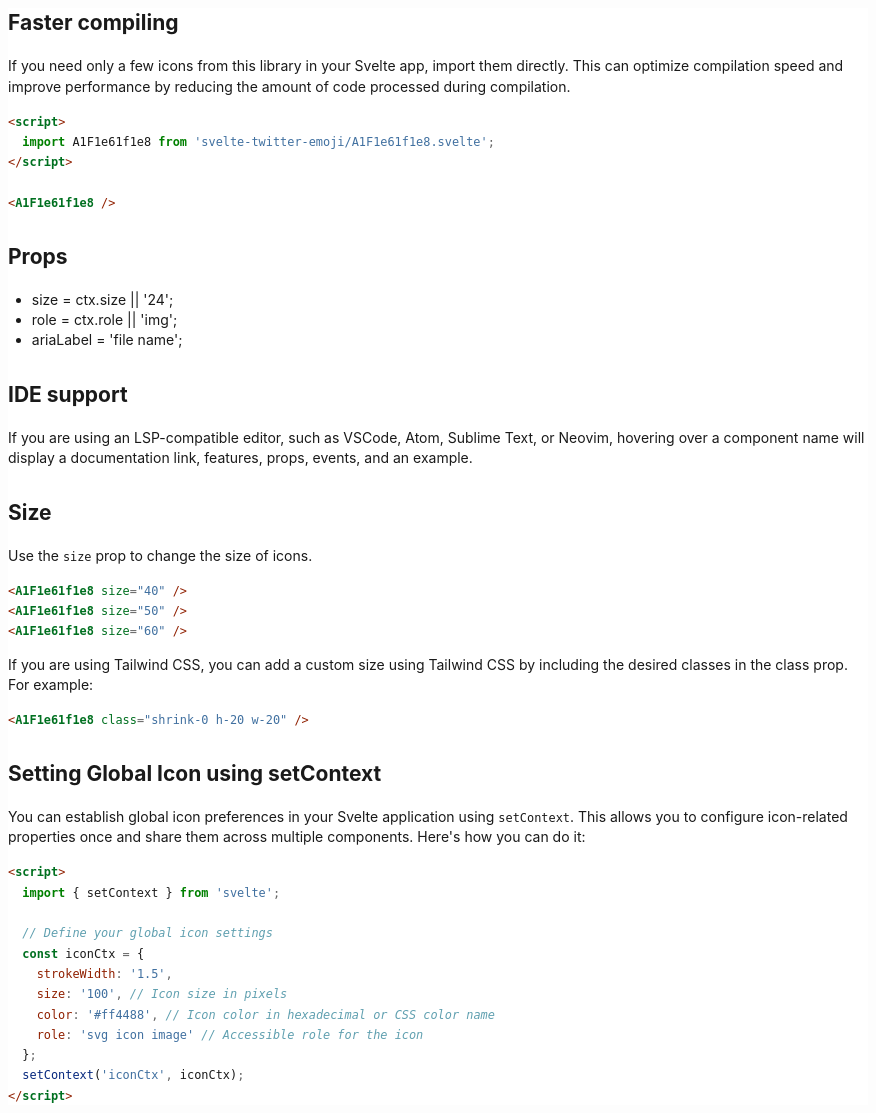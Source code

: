 ## Faster compiling

If you need only a few icons from this library in your Svelte app, import them directly. This can optimize compilation speed and improve performance by reducing the amount of code processed during compilation.

```html
<script>
  import A1F1e61f1e8 from 'svelte-twitter-emoji/A1F1e61f1e8.svelte';
</script>

<A1F1e61f1e8 />
```

## Props

- size = ctx.size || '24';
- role = ctx.role || 'img';
- ariaLabel = 'file name';

## IDE support

If you are using an LSP-compatible editor, such as VSCode, Atom, Sublime Text, or Neovim, hovering over a component name will display a documentation link, features, props, events, and an example.

## Size

Use the `size` prop to change the size of icons.

```html
<A1F1e61f1e8 size="40" />
<A1F1e61f1e8 size="50" />
<A1F1e61f1e8 size="60" />
```

If you are using Tailwind CSS, you can add a custom size using Tailwind CSS by including the desired classes in the class prop. For example:

```html
<A1F1e61f1e8 class="shrink-0 h-20 w-20" />
```

## Setting Global Icon using setContext

You can establish global icon preferences in your Svelte application using `setContext`. This allows you to configure icon-related properties once and share them across multiple components. Here's how you can do it:

```html
<script>
  import { setContext } from 'svelte';

  // Define your global icon settings
  const iconCtx = {
    strokeWidth: '1.5',
    size: '100', // Icon size in pixels
    color: '#ff4488', // Icon color in hexadecimal or CSS color name
    role: 'svg icon image' // Accessible role for the icon
  };
  setContext('iconCtx', iconCtx);
</script>
```
